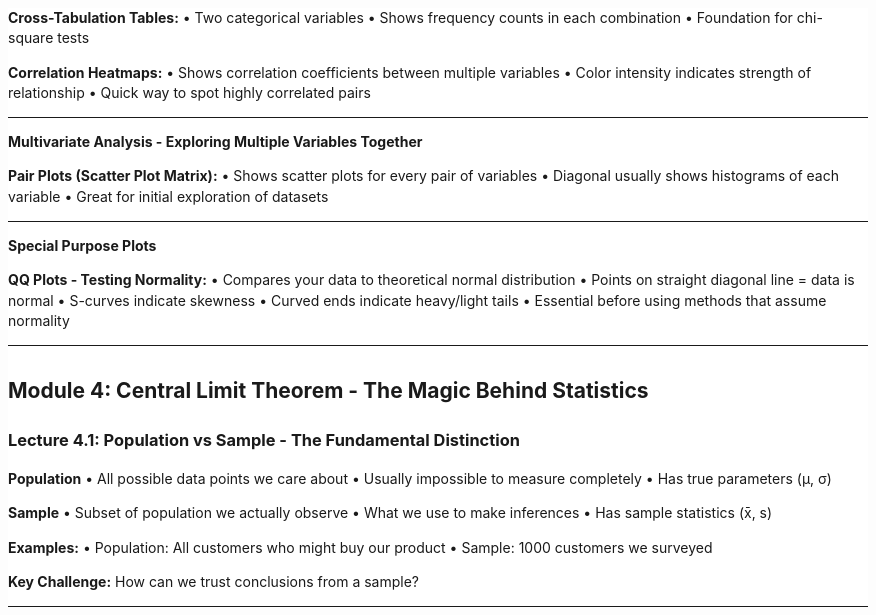 **Cross-Tabulation Tables:**
• Two categorical variables
• Shows frequency counts in each combination
• Foundation for chi-square tests

**Correlation Heatmaps:**
• Shows correlation coefficients between multiple variables
• Color intensity indicates strength of relationship
• Quick way to spot highly correlated pairs

---

**Multivariate Analysis - Exploring Multiple Variables Together**

**Pair Plots (Scatter Plot Matrix):**
• Shows scatter plots for every pair of variables
• Diagonal usually shows histograms of each variable
• Great for initial exploration of datasets



---

**Special Purpose Plots**

**QQ Plots - Testing Normality:**
• Compares your data to theoretical normal distribution
• Points on straight diagonal line = data is normal
• S-curves indicate skewness
• Curved ends indicate heavy/light tails
• Essential before using methods that assume normality

---

## Module 4: Central Limit Theorem - The Magic Behind Statistics

### Lecture 4.1: Population vs Sample - The Fundamental Distinction

**Population**
• All possible data points we care about
• Usually impossible to measure completely
• Has true parameters (μ, σ)

**Sample**
• Subset of population we actually observe
• What we use to make inferences
• Has sample statistics (x̄, s)

**Examples:**
• Population: All customers who might buy our product
• Sample: 1000 customers we surveyed

**Key Challenge:** How can we trust conclusions from a sample?

---